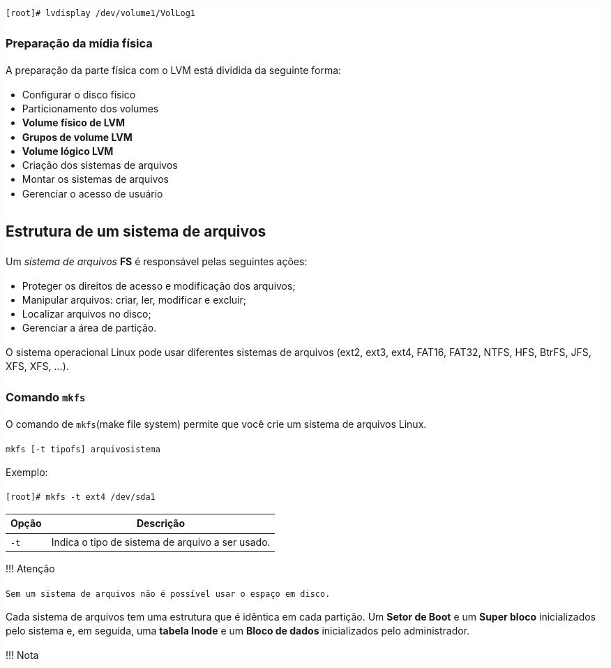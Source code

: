 ```
[root]# lvdisplay /dev/volume1/VolLog1
```

### Preparação da mídia física

A preparação da parte física com o LVM está dividida da seguinte forma:

* Configurar o disco físico
* Particionamento dos volumes
* **Volume físico de LVM**
* **Grupos de volume LVM**
* **Volume lógico LVM**
* Criação dos sistemas de arquivos
* Montar os sistemas de arquivos
* Gerenciar o acesso de usuário

## Estrutura de um sistema de arquivos

Um _sistema de arquivos_ **FS** é responsável pelas seguintes ações:

* Proteger os direitos de acesso e modificação dos arquivos;
* Manipular arquivos: criar, ler, modificar e excluir;
* Localizar arquivos no disco;
* Gerenciar a área de partição.

O sistema operacional Linux pode usar diferentes sistemas de arquivos (ext2, ext3, ext4, FAT16, FAT32, NTFS, HFS, BtrFS, JFS, XFS, XFS, ...).

### Comando `mkfs`

O comando de `mkfs`(make file system) permite que você crie um sistema de arquivos Linux.

```
mkfs [-t tipofs] arquivosistema
```

Exemplo:

```
[root]# mkfs -t ext4 /dev/sda1
```

| Opção | Descrição                                        |
| ----- | ------------------------------------------------ |
| `-t`  | Indica o tipo de sistema de arquivo a ser usado. |

!!! Atenção

    Sem um sistema de arquivos não é possível usar o espaço em disco.

Cada sistema de arquivos tem uma estrutura que é idêntica em cada partição. Um **Setor de Boot** e um **Super bloco** inicializados pelo sistema e, em seguida, uma **tabela Inode** e um **Bloco de dados** inicializados pelo administrador.

!!! Nota
